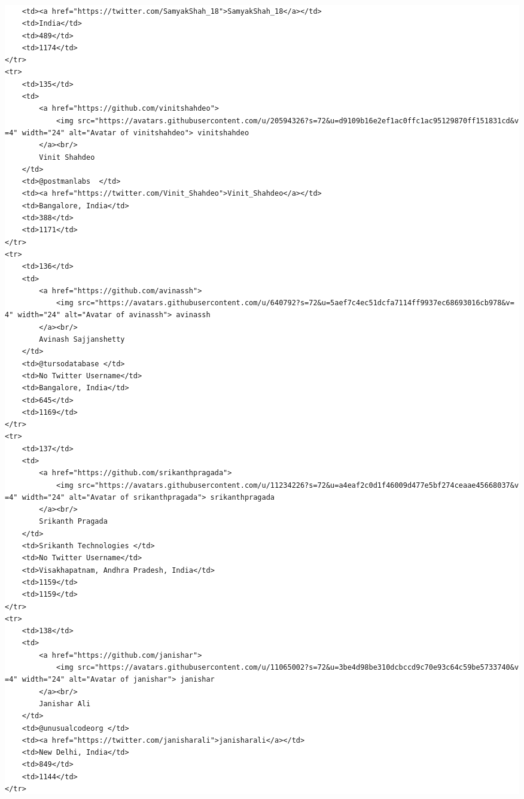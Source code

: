 		<td><a href="https://twitter.com/SamyakShah_18">SamyakShah_18</a></td>
		<td>India</td>
		<td>489</td>
		<td>1174</td>
	</tr>
	<tr>
		<td>135</td>
		<td>
			<a href="https://github.com/vinitshahdeo">
				<img src="https://avatars.githubusercontent.com/u/20594326?s=72&u=d9109b16e2ef1ac0ffc1ac95129870ff151831cd&v=4" width="24" alt="Avatar of vinitshahdeo"> vinitshahdeo
			</a><br/>
			Vinit Shahdeo
		</td>
		<td>@postmanlabs  </td>
		<td><a href="https://twitter.com/Vinit_Shahdeo">Vinit_Shahdeo</a></td>
		<td>Bangalore, India</td>
		<td>388</td>
		<td>1171</td>
	</tr>
	<tr>
		<td>136</td>
		<td>
			<a href="https://github.com/avinassh">
				<img src="https://avatars.githubusercontent.com/u/640792?s=72&u=5aef7c4ec51dcfa7114ff9937ec68693016cb978&v=4" width="24" alt="Avatar of avinassh"> avinassh
			</a><br/>
			Avinash Sajjanshetty
		</td>
		<td>@tursodatabase </td>
		<td>No Twitter Username</td>
		<td>Bangalore, India</td>
		<td>645</td>
		<td>1169</td>
	</tr>
	<tr>
		<td>137</td>
		<td>
			<a href="https://github.com/srikanthpragada">
				<img src="https://avatars.githubusercontent.com/u/11234226?s=72&u=a4eaf2c0d1f46009d477e5bf274ceaae45668037&v=4" width="24" alt="Avatar of srikanthpragada"> srikanthpragada
			</a><br/>
			Srikanth Pragada
		</td>
		<td>Srikanth Technologies </td>
		<td>No Twitter Username</td>
		<td>Visakhapatnam, Andhra Pradesh, India</td>
		<td>1159</td>
		<td>1159</td>
	</tr>
	<tr>
		<td>138</td>
		<td>
			<a href="https://github.com/janishar">
				<img src="https://avatars.githubusercontent.com/u/11065002?s=72&u=3be4d98be310dcbccd9c70e93c64c59be5733740&v=4" width="24" alt="Avatar of janishar"> janishar
			</a><br/>
			Janishar Ali
		</td>
		<td>@unusualcodeorg </td>
		<td><a href="https://twitter.com/janisharali">janisharali</a></td>
		<td>New Delhi, India</td>
		<td>849</td>
		<td>1144</td>
	</tr>
